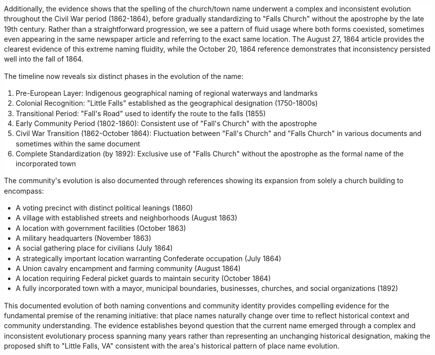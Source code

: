 Additionally, the evidence shows that the spelling of the church/town name underwent a complex and inconsistent evolution throughout the Civil War period (1862-1864), before gradually standardizing to "Falls Church" without the apostrophe by the late 19th century. Rather than a straightforward progression, we see a pattern of fluid usage where both forms coexisted, sometimes even appearing in the same newspaper article and referring to the exact same location. The August 27, 1864 article provides the clearest evidence of this extreme naming fluidity, while the October 20, 1864 reference demonstrates that inconsistency persisted well into the fall of 1864.

The timeline now reveals six distinct phases in the evolution of the name:
1. Pre-European Layer: Indigenous geographical naming of regional waterways and landmarks
2. Colonial Recognition: "Little Falls" established as the geographical designation (1750-1800s)
3. Transitional Period: "Fall's Road" used to identify the route to the falls (1855)
4. Early Community Period (1802-1860): Consistent use of "Fall's Church" with the apostrophe
5. Civil War Transition (1862-October 1864): Fluctuation between "Fall's Church" and "Falls Church" in various documents and sometimes within the same document
6. Complete Standardization (by 1892): Exclusive use of "Falls Church" without the apostrophe as the formal name of the incorporated town

The community's evolution is also documented through references showing its expansion from solely a church building to encompass:
- A voting precinct with distinct political leanings (1860)
- A village with established streets and neighborhoods (August 1863)
- A location with government facilities (October 1863)
- A military headquarters (November 1863)
- A social gathering place for civilians (July 1864)
- A strategically important location warranting Confederate occupation (July 1864)
- A Union cavalry encampment and farming community (August 1864)
- A location requiring Federal picket guards to maintain security (October 1864)
- A fully incorporated town with a mayor, municipal boundaries, businesses, churches, and social organizations (1892)

This documented evolution of both naming conventions and community identity provides compelling evidence for the fundamental premise of the renaming initiative: that place names naturally change over time to reflect historical context and community understanding. The evidence establishes beyond question that the current name emerged through a complex and inconsistent evolutionary process spanning many years rather than representing an unchanging historical designation, making the proposed shift to "Little Falls, VA" consistent with the area's historical pattern of place name evolution. 